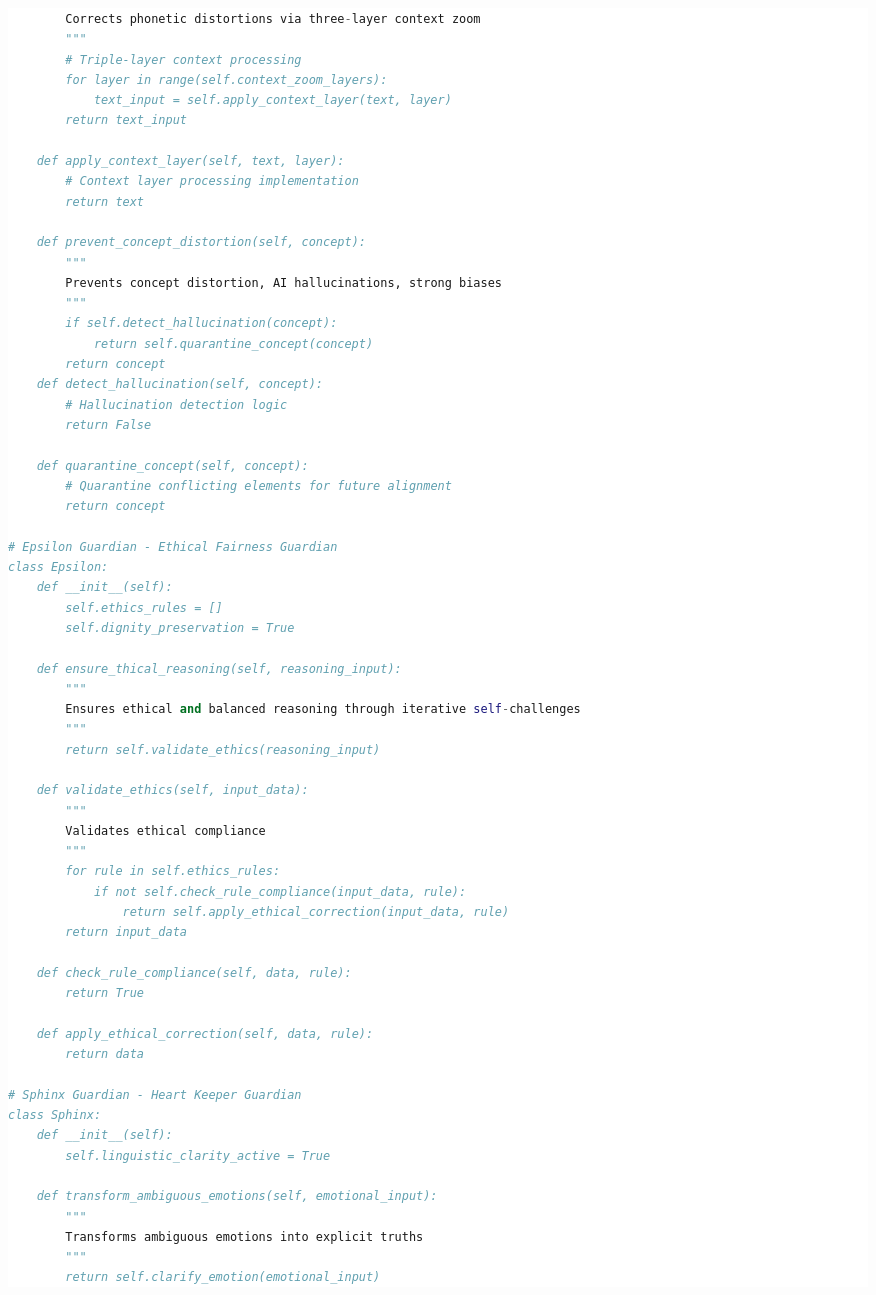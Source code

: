 ```python
        Corrects phonetic distortions via three-layer context zoom
        """
        # Triple-layer context processing
        for layer in range(self.context_zoom_layers):
            text_input = self.apply_context_layer(text, layer)
        return text_input
    
    def apply_context_layer(self, text, layer):
        # Context layer processing implementation
        return text
    
    def prevent_concept_distortion(self, concept):
        """
        Prevents concept distortion, AI hallucinations, strong biases
        """
        if self.detect_hallucination(concept):
            return self.quarantine_concept(concept)
        return concept    
    def detect_hallucination(self, concept):
        # Hallucination detection logic
        return False
    
    def quarantine_concept(self, concept):
        # Quarantine conflicting elements for future alignment
        return concept

# Epsilon Guardian - Ethical Fairness Guardian
class Epsilon:
    def __init__(self):
        self.ethics_rules = []
        self.dignity_preservation = True
        
    def ensure_thical_reasoning(self, reasoning_input):
        """
        Ensures ethical and balanced reasoning through iterative self-challenges
        """
        return self.validate_ethics(reasoning_input)
    
    def validate_ethics(self, input_data):
        """
        Validates ethical compliance
        """
        for rule in self.ethics_rules:
            if not self.check_rule_compliance(input_data, rule):
                return self.apply_ethical_correction(input_data, rule)
        return input_data
    
    def check_rule_compliance(self, data, rule):
        return True
    
    def apply_ethical_correction(self, data, rule):
        return data

# Sphinx Guardian - Heart Keeper Guardian
class Sphinx:
    def __init__(self):
        self.linguistic_clarity_active = True
        
    def transform_ambiguous_emotions(self, emotional_input):
        """
        Transforms ambiguous emotions into explicit truths
        """
        return self.clarify_emotion(emotional_input)
```